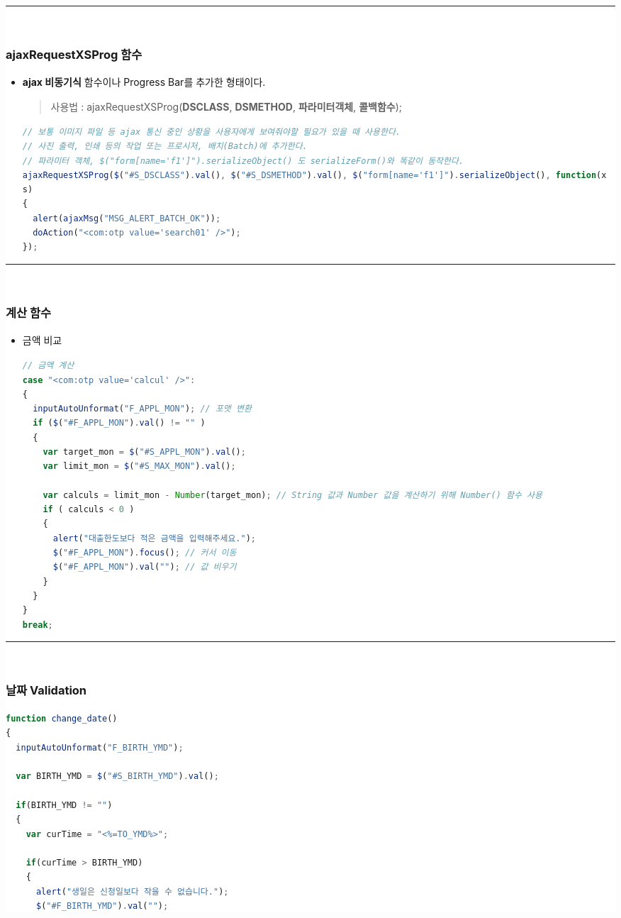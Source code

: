 <hr>
<br>

### ajaxRequestXSProg 함수
- **ajax 비동기식** 함수이나 Progress Bar를 추가한 형태이다.
  > 사용법 : ajaxRequestXSProg(**DSCLASS**, **DSMETHOD**, **파라미터객체**, **콜백함수**);

  ```js
  // 보통 이미지 파일 등 ajax 통신 중인 상황을 사용자에게 보여줘야할 필요가 있을 때 사용한다.
  // 사진 출력, 인쇄 등의 작업 또는 프로시저, 배치(Batch)에 추가한다.
  // 파라미터 객체, $("form[name='f1']").serializeObject() 도 serializeForm()와 똑같이 동작한다.
  ajaxRequestXSProg($("#S_DSCLASS").val(), $("#S_DSMETHOD").val(), $("form[name='f1']").serializeObject(), function(xs)
  {
    alert(ajaxMsg("MSG_ALERT_BATCH_OK"));
    doAction("<com:otp value='search01' />");
  });
  ```

<hr>
<br>

### 계산 함수
- 금액 비교
    ```js
    // 금액 계산
    case "<com:otp value='calcul' />":
    {
      inputAutoUnformat("F_APPL_MON"); // 포맷 변환
      if ($("#F_APPL_MON").val() != "" )
      {
        var target_mon = $("#S_APPL_MON").val();
        var limit_mon = $("#S_MAX_MON").val();

        var calculs = limit_mon - Number(target_mon); // String 값과 Number 값을 계산하기 위해 Number() 함수 사용
        if ( calculs < 0 )
        {
          alert("대출한도보다 적은 금액을 입력해주세요.");
          $("#F_APPL_MON").focus(); // 커서 이동
          $("#F_APPL_MON").val(""); // 값 비우기
        }
      }
    }
    break;
    ```

<hr>
<br>

### 날짜 Validation
```js
function change_date()
{
  inputAutoUnformat("F_BIRTH_YMD");
  
  var BIRTH_YMD = $("#S_BIRTH_YMD").val();
  
  if(BIRTH_YMD != "")
  {
    var curTime = "<%=TO_YMD%>";

    if(curTime > BIRTH_YMD)
    {
      alert("생일은 신청일보다 작을 수 없습니다.");
      $("#F_BIRTH_YMD").val("");
```